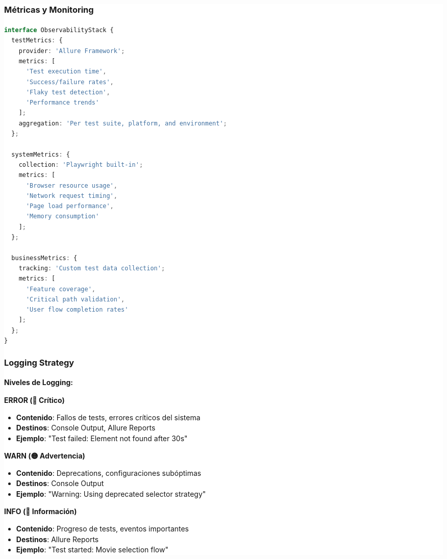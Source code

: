 ### Métricas y Monitoring

```typescript
interface ObservabilityStack {
  testMetrics: {
    provider: 'Allure Framework';
    metrics: [
      'Test execution time',
      'Success/failure rates',
      'Flaky test detection',
      'Performance trends'
    ];
    aggregation: 'Per test suite, platform, and environment';
  };
  
  systemMetrics: {
    collection: 'Playwright built-in';
    metrics: [
      'Browser resource usage',
      'Network request timing',
      'Page load performance',
      'Memory consumption'
    ];
  };
  
  businessMetrics: {
    tracking: 'Custom test data collection';
    metrics: [
      'Feature coverage',
      'Critical path validation',
      'User flow completion rates'
    ];
  };
}
```

### Logging Strategy

**Niveles de Logging:**

**ERROR (🔴 Crítico)**
- **Contenido**: Fallos de tests, errores críticos del sistema
- **Destinos**: Console Output, Allure Reports
- **Ejemplo**: "Test failed: Element not found after 30s"

**WARN (🟡 Advertencia)**
- **Contenido**: Deprecations, configuraciones subóptimas
- **Destinos**: Console Output
- **Ejemplo**: "Warning: Using deprecated selector strategy"

**INFO (🔵 Información)**
- **Contenido**: Progreso de tests, eventos importantes
- **Destinos**: Allure Reports
- **Ejemplo**: "Test started: Movie selection flow"
